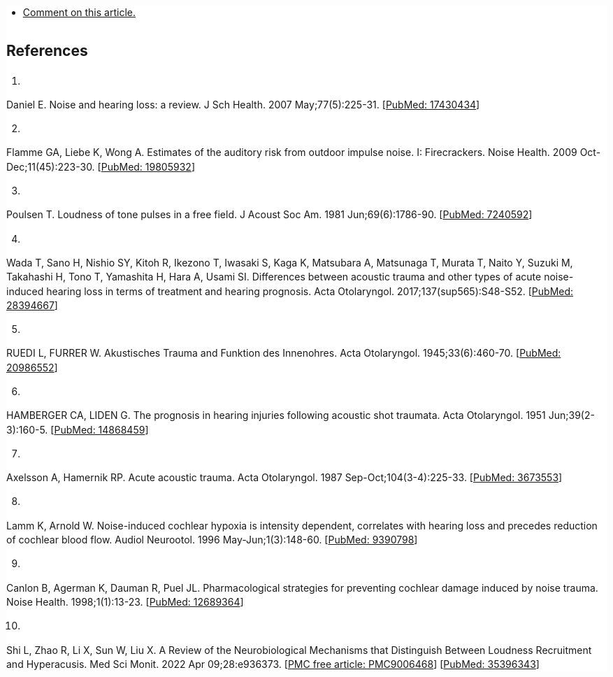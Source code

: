 - [Comment on this article.](https://www.statpearls.com/articlelibrary/commentarticle/149250/?utm_source=pubmed&utm_campaign=comments&utm_content=149250)

## References

1.

Daniel E. Noise and hearing loss: a review. J Sch Health. 2007 May;77(5):225-31. \[[PubMed: 17430434](https://pubmed.ncbi.nlm.nih.gov/17430434)\]

2.

Flamme GA, Liebe K, Wong A. Estimates of the auditory risk from outdoor impulse noise. I: Firecrackers. Noise Health. 2009 Oct-Dec;11(45):223-30. \[[PubMed: 19805932](https://pubmed.ncbi.nlm.nih.gov/19805932)\]

3.

Poulsen T. Loudness of tone pulses in a free field. J Acoust Soc Am. 1981 Jun;69(6):1786-90. \[[PubMed: 7240592](https://pubmed.ncbi.nlm.nih.gov/7240592)\]

4.

Wada T, Sano H, Nishio SY, Kitoh R, Ikezono T, Iwasaki S, Kaga K, Matsubara A, Matsunaga T, Murata T, Naito Y, Suzuki M, Takahashi H, Tono T, Yamashita H, Hara A, Usami SI. Differences between acoustic trauma and other types of acute noise-induced hearing loss in terms of treatment and hearing prognosis. Acta Otolaryngol. 2017;137(sup565):S48-S52. \[[PubMed: 28394667](https://pubmed.ncbi.nlm.nih.gov/28394667)\]

5.

RUEDI L, FURRER W. Akustisches Trauma and Funktion des Innenohres. Acta Otolaryngol. 1945;33(6):460-70. \[[PubMed: 20986552](https://pubmed.ncbi.nlm.nih.gov/20986552)\]

6.

HAMBERGER CA, LIDEN G. The prognosis in hearing injuries following acoustic shot traumata. Acta Otolaryngol. 1951 Jun;39(2-3):160-5. \[[PubMed: 14868459](https://pubmed.ncbi.nlm.nih.gov/14868459)\]

7.

Axelsson A, Hamernik RP. Acute acoustic trauma. Acta Otolaryngol. 1987 Sep-Oct;104(3-4):225-33. \[[PubMed: 3673553](https://pubmed.ncbi.nlm.nih.gov/3673553)\]

8.

Lamm K, Arnold W. Noise-induced cochlear hypoxia is intensity dependent, correlates with hearing loss and precedes reduction of cochlear blood flow. Audiol Neurootol. 1996 May-Jun;1(3):148-60. \[[PubMed: 9390798](https://pubmed.ncbi.nlm.nih.gov/9390798)\]

9.

Canlon B, Agerman K, Dauman R, Puel JL. Pharmacological strategies for preventing cochlear damage induced by noise trauma. Noise Health. 1998;1(1):13-23. \[[PubMed: 12689364](https://pubmed.ncbi.nlm.nih.gov/12689364)\]

10.

Shi L, Zhao R, Li X, Sun W, Liu X. A Review of the Neurobiological Mechanisms that Distinguish Between Loudness Recruitment and Hyperacusis. Med Sci Monit. 2022 Apr 09;28:e936373. \[[PMC free article: PMC9006468](/pmc/articles/PMC9006468/)\] \[[PubMed: 35396343](https://pubmed.ncbi.nlm.nih.gov/35396343)\]
